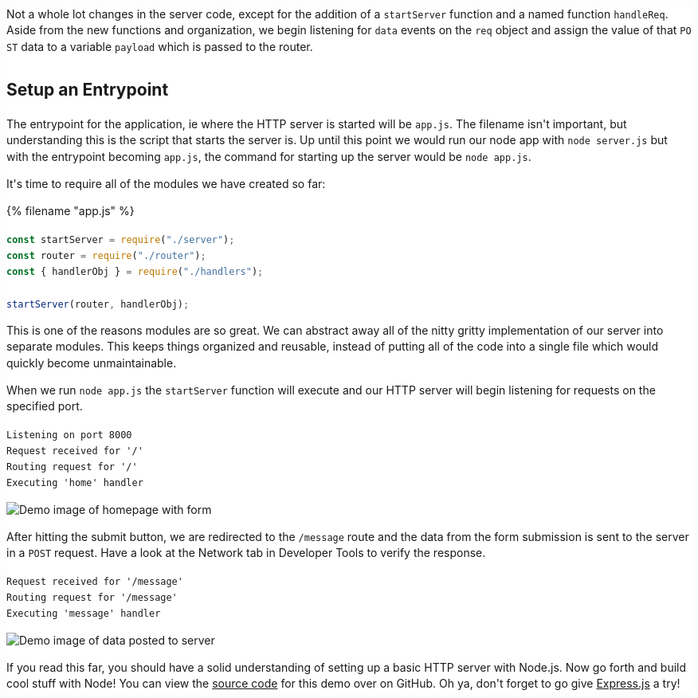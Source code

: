 Not a whole lot changes in the server code, except for the addition of a `startServer` function and a named function `handleReq`. Aside from the new functions and organization, we begin listening for `data` events on the `req` object and assign the value of that `POST` data to a variable `payload` which is passed to the router.

<h2 class="post-heading">Setup an Entrypoint</h2>

The entrypoint for the application, ie where the HTTP server is started will be `app.js`. The filename isn't important, but understanding this is the script that starts the server is. Up until this point we would run our node app with `node server.js` but with the entrypoint becoming `app.js`, the command for starting up the server would be `node app.js`. 

It's time to require all of the modules we have created so far:

{% filename "app.js" %}

```js
const startServer = require("./server");
const router = require("./router");
const { handlerObj } = require("./handlers");

startServer(router, handlerObj);
```

This is one of the reasons modules are so great. We can abstract away all of the nitty gritty implementation of our server into separate modules. This keeps things organized and reusable, instead of putting all of the code into a single file which would quickly become unmaintainable. 

When we run `node app.js` the `startServer` function will execute and our HTTP server will begin listening for requests on the specified port.

```text
Listening on port 8000
Request received for '/'
Routing request for '/'
Executing 'home' handler
```

<img src="/images/node-demo-ffr.png" alt="Demo image of homepage with form" class="demo-img">

After hitting the submit button, we are redirected to the `/message` route and the data from the form submission is sent to the server in a `POST` request. Have a look at the Network tab in Developer Tools to verify the response.

```text
Request received for '/message'
Routing request for '/message'
Executing 'message' handler
```

<img src="/images/node-demo-ffzz.png" alt="Demo image of data posted to server" class="demo-img">

If you read this far, you should have a solid understanding of setting up a basic HTTP server with Node.js. Now go forth and build cool stuff with Node! You can view the [source code](https://github.com/tannerdolby/basic-node-server) for this demo over on GitHub. Oh ya, don't forget to go give [Express.js](https://expressjs.com/) a try!